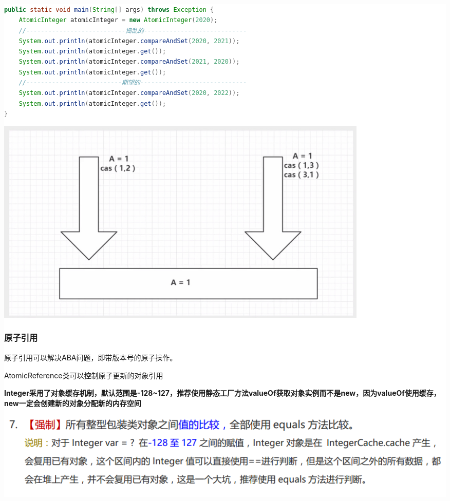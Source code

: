 ```java
public static void main(String[] args) throws Exception {
    AtomicInteger atomicInteger = new AtomicInteger(2020);
    //---------------------------捣乱的----------------------------
    System.out.println(atomicInteger.compareAndSet(2020, 2021));
    System.out.println(atomicInteger.get());
    System.out.println(atomicInteger.compareAndSet(2021, 2020));
    System.out.println(atomicInteger.get());
    //--------------------------期望的-----------------------------
    System.out.println(atomicInteger.compareAndSet(2020, 2022));
    System.out.println(atomicInteger.get());
}
```

<img src="50.jpg" alt="50" style="zoom:67%;" />

### 原子引用

原子引用可以解决ABA问题，即带版本号的原子操作。

AtomicReference类可以控制原子更新的对象引用

**Integer采用了对象缓存机制，默认范围是-128~127，推荐使用静态工厂方法valueOf获取对象实例而不是new，因为valueOf使用缓存，new一定会创建新的对象分配新的内存空间**

![51](51.png)
